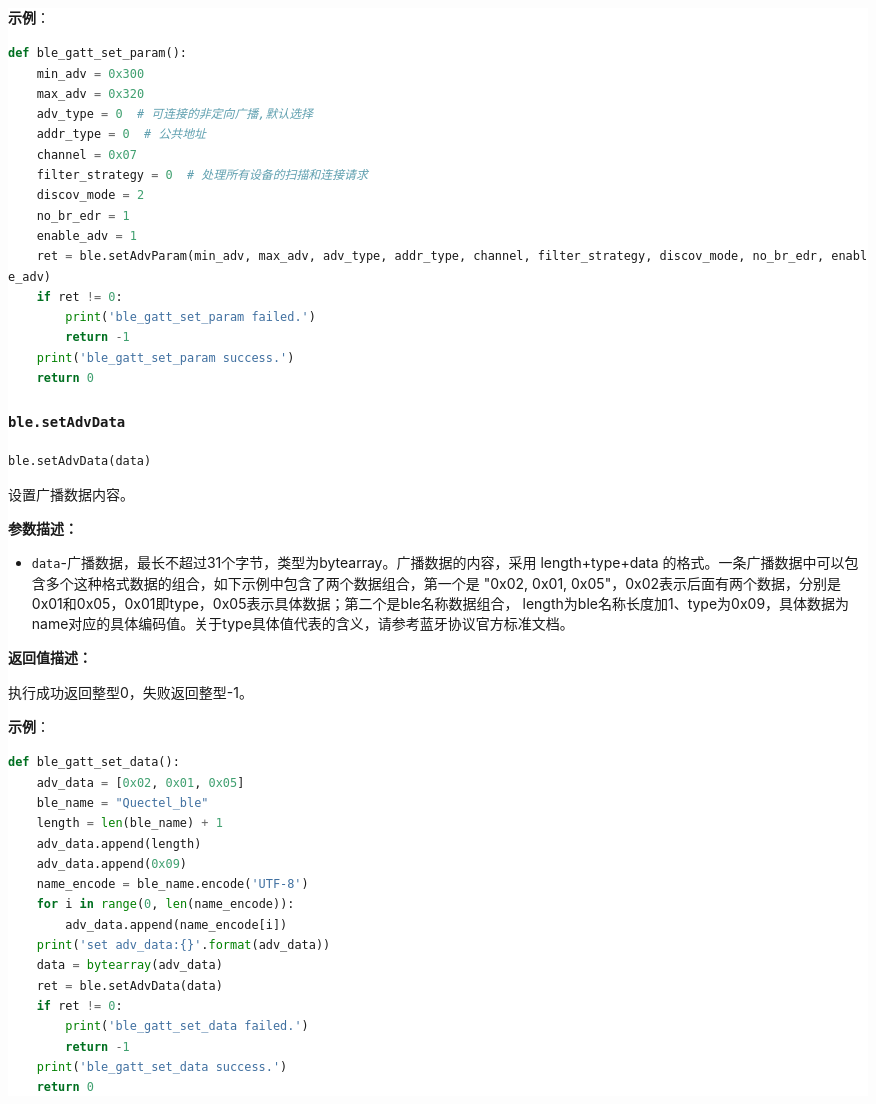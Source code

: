 **示例**：

```python
def ble_gatt_set_param():
    min_adv = 0x300
    max_adv = 0x320
    adv_type = 0  # 可连接的非定向广播,默认选择
    addr_type = 0  # 公共地址
    channel = 0x07
    filter_strategy = 0  # 处理所有设备的扫描和连接请求
    discov_mode = 2
    no_br_edr = 1
    enable_adv = 1
    ret = ble.setAdvParam(min_adv, max_adv, adv_type, addr_type, channel, filter_strategy, discov_mode, no_br_edr, enable_adv)
    if ret != 0:
        print('ble_gatt_set_param failed.')
        return -1
    print('ble_gatt_set_param success.')
    return 0
```

### `ble.setAdvData`

```python
ble.setAdvData(data)
```

设置广播数据内容。

**参数描述：**

- `data`-广播数据，最长不超过31个字节，类型为bytearray。广播数据的内容，采用 length+type+data 的格式。一条广播数据中可以包含多个这种格式数据的组合，如下示例中包含了两个数据组合，第一个是 "0x02, 0x01, 0x05"，0x02表示后面有两个数据，分别是0x01和0x05，0x01即type，0x05表示具体数据；第二个是ble名称数据组合， length为ble名称长度加1、type为0x09，具体数据为name对应的具体编码值。关于type具体值代表的含义，请参考蓝牙协议官方标准文档。

**返回值描述：**

执行成功返回整型0，失败返回整型-1。

**示例**：

```python
def ble_gatt_set_data():
    adv_data = [0x02, 0x01, 0x05]
    ble_name = "Quectel_ble"
    length = len(ble_name) + 1
    adv_data.append(length)
    adv_data.append(0x09)
    name_encode = ble_name.encode('UTF-8')
    for i in range(0, len(name_encode)):
        adv_data.append(name_encode[i])
    print('set adv_data:{}'.format(adv_data))
    data = bytearray(adv_data)
    ret = ble.setAdvData(data)
    if ret != 0:
        print('ble_gatt_set_data failed.')
        return -1
    print('ble_gatt_set_data success.')
    return 0
```

